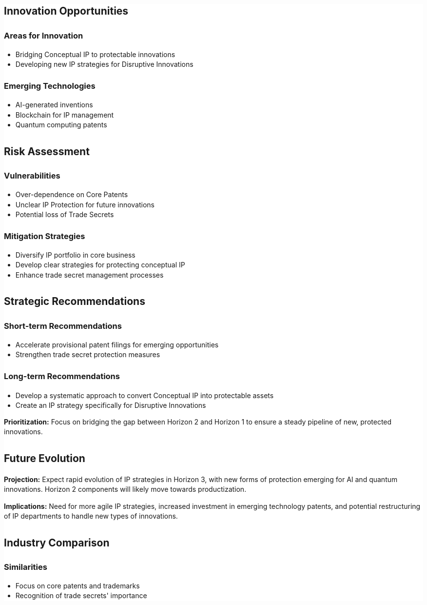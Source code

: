## Innovation Opportunities

### Areas for Innovation
- Bridging Conceptual IP to protectable innovations
- Developing new IP strategies for Disruptive Innovations

### Emerging Technologies
- AI-generated inventions
- Blockchain for IP management
- Quantum computing patents

## Risk Assessment

### Vulnerabilities
- Over-dependence on Core Patents
- Unclear IP Protection for future innovations
- Potential loss of Trade Secrets

### Mitigation Strategies
- Diversify IP portfolio in core business
- Develop clear strategies for protecting conceptual IP
- Enhance trade secret management processes

## Strategic Recommendations

### Short-term Recommendations
- Accelerate provisional patent filings for emerging opportunities
- Strengthen trade secret protection measures

### Long-term Recommendations
- Develop a systematic approach to convert Conceptual IP into protectable assets
- Create an IP strategy specifically for Disruptive Innovations

**Prioritization:** Focus on bridging the gap between Horizon 2 and Horizon 1 to ensure a steady pipeline of new, protected innovations.

## Future Evolution

**Projection:** Expect rapid evolution of IP strategies in Horizon 3, with new forms of protection emerging for AI and quantum innovations. Horizon 2 components will likely move towards productization.

**Implications:** Need for more agile IP strategies, increased investment in emerging technology patents, and potential restructuring of IP departments to handle new types of innovations.

## Industry Comparison

### Similarities
- Focus on core patents and trademarks
- Recognition of trade secrets' importance
